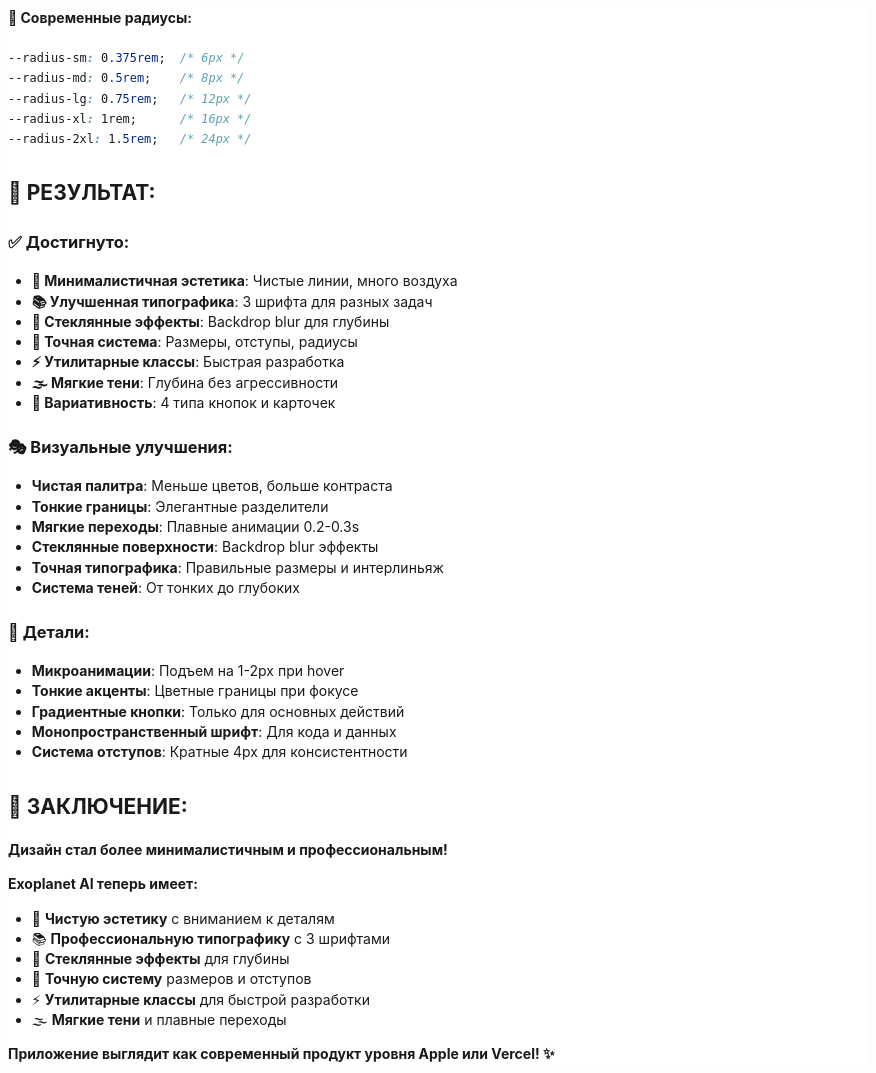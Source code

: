 #### 🔄 **Современные радиусы:**
```css
--radius-sm: 0.375rem;  /* 6px */
--radius-md: 0.5rem;    /* 8px */
--radius-lg: 0.75rem;   /* 12px */
--radius-xl: 1rem;      /* 16px */
--radius-2xl: 1.5rem;   /* 24px */
```

## 🚀 **РЕЗУЛЬТАТ:**

### ✅ **Достигнуто:**
- **🎨 Минималистичная эстетика**: Чистые линии, много воздуха
- **📚 Улучшенная типографика**: 3 шрифта для разных задач
- **💎 Стеклянные эффекты**: Backdrop blur для глубины
- **🎯 Точная система**: Размеры, отступы, радиусы
- **⚡ Утилитарные классы**: Быстрая разработка
- **🌫️ Мягкие тени**: Глубина без агрессивности
- **🔘 Вариативность**: 4 типа кнопок и карточек

### 🎭 **Визуальные улучшения:**
- **Чистая палитра**: Меньше цветов, больше контраста
- **Тонкие границы**: Элегантные разделители
- **Мягкие переходы**: Плавные анимации 0.2-0.3s
- **Стеклянные поверхности**: Backdrop blur эффекты
- **Точная типографика**: Правильные размеры и интерлиньяж
- **Система теней**: От тонких до глубоких

### 🎯 **Детали:**
- **Микроанимации**: Подъем на 1-2px при hover
- **Тонкие акценты**: Цветные границы при фокусе
- **Градиентные кнопки**: Только для основных действий
- **Монопространственный шрифт**: Для кода и данных
- **Система отступов**: Кратные 4px для консистентности

## 🌟 **ЗАКЛЮЧЕНИЕ:**

**Дизайн стал более минималистичным и профессиональным!**

**Exoplanet AI теперь имеет:**
- 🎨 **Чистую эстетику** с вниманием к деталям
- 📚 **Профессиональную типографику** с 3 шрифтами
- 💎 **Стеклянные эффекты** для глубины
- 🎯 **Точную систему** размеров и отступов
- ⚡ **Утилитарные классы** для быстрой разработки
- 🌫️ **Мягкие тени** и плавные переходы

**Приложение выглядит как современный продукт уровня Apple или Vercel! ✨**
